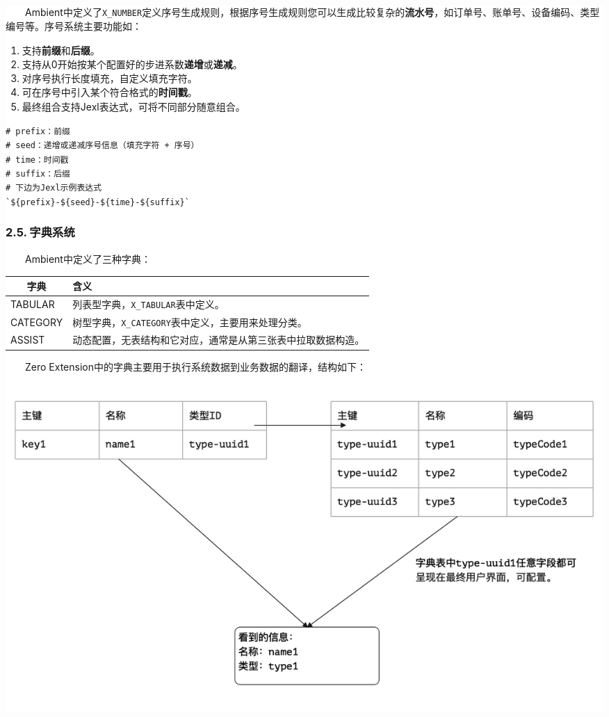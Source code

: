 &ensp;&ensp;&ensp;&ensp;Ambient中定义了`X_NUMBER`定义序号生成规则，根据序号生成规则您可以生成比较复杂的**流水号**，如订单号、账单号、设备编码、类型编号等。序号系统主要功能如：

1. 支持**前缀**和**后缀**。
2. 支持从0开始按某个配置好的步进系数**递增**或**递减**。
3. 对序号执行长度填充，自定义填充字符。
4. 可在序号中引入某个符合格式的**时间戳**。
5. 最终组合支持Jexl表达式，可将不同部分随意组合。

```shell
# prefix：前缀
# seed：递增或递减序号信息（填充字符 + 序号）
# time：时间戳
# suffix：后缀
# 下边为Jexl示例表达式
`${prefix}-${seed}-${time}-${suffix}`
```

### 2.5. 字典系统

&ensp;&ensp;&ensp;&ensp;Ambient中定义了三种字典：

|字典|含义|
|---|:---|
|TABULAR|列表型字典，`X_TABULAR`表中定义。|
|CATEGORY|树型字典，`X_CATEGORY`表中定义，主要用来处理分类。|
|ASSIST|动态配置，无表结构和它对应，通常是从第三张表中拉取数据构造。|

&ensp;&ensp;&ensp;&ensp;Zero Extension中的字典主要用于执行系统数据到业务数据的翻译，结构如下：

![](./_image/2021-08-13/2021-08-16-10-54-12.jpg)
